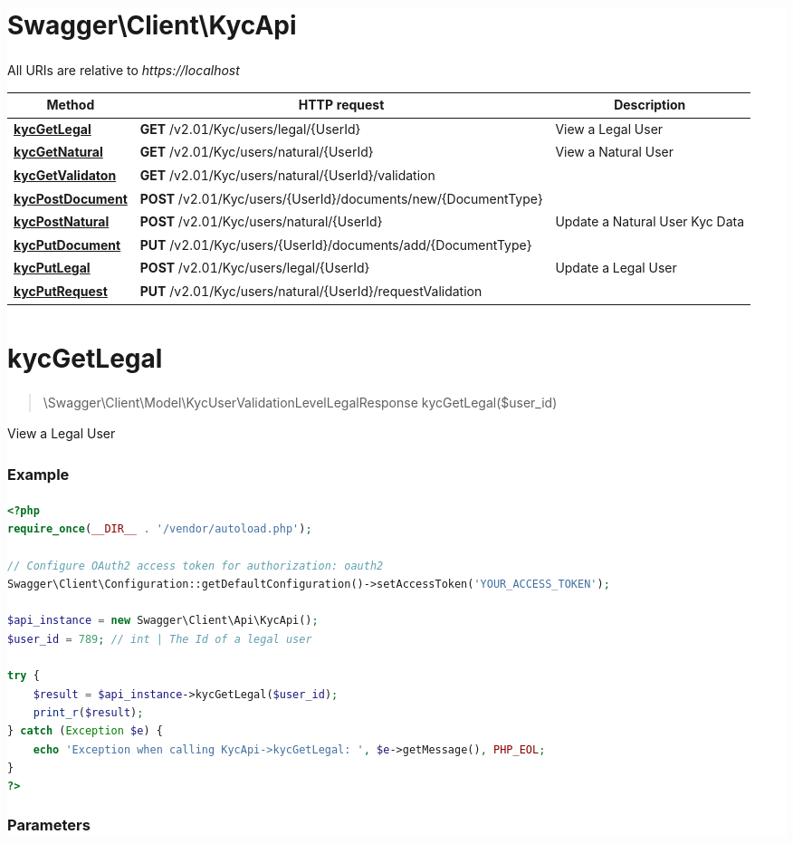 # Swagger\Client\KycApi

All URIs are relative to *https://localhost*

Method | HTTP request | Description
------------- | ------------- | -------------
[**kycGetLegal**](KycApi.md#kycGetLegal) | **GET** /v2.01/Kyc/users/legal/{UserId} | View a Legal User
[**kycGetNatural**](KycApi.md#kycGetNatural) | **GET** /v2.01/Kyc/users/natural/{UserId} | View a Natural User
[**kycGetValidaton**](KycApi.md#kycGetValidaton) | **GET** /v2.01/Kyc/users/natural/{UserId}/validation | 
[**kycPostDocument**](KycApi.md#kycPostDocument) | **POST** /v2.01/Kyc/users/{UserId}/documents/new/{DocumentType} | 
[**kycPostNatural**](KycApi.md#kycPostNatural) | **POST** /v2.01/Kyc/users/natural/{UserId} | Update a Natural User Kyc Data
[**kycPutDocument**](KycApi.md#kycPutDocument) | **PUT** /v2.01/Kyc/users/{UserId}/documents/add/{DocumentType} | 
[**kycPutLegal**](KycApi.md#kycPutLegal) | **POST** /v2.01/Kyc/users/legal/{UserId} | Update a Legal User
[**kycPutRequest**](KycApi.md#kycPutRequest) | **PUT** /v2.01/Kyc/users/natural/{UserId}/requestValidation | 


# **kycGetLegal**
> \Swagger\Client\Model\KycUserValidationLevelLegalResponse kycGetLegal($user_id)

View a Legal User



### Example
```php
<?php
require_once(__DIR__ . '/vendor/autoload.php');

// Configure OAuth2 access token for authorization: oauth2
Swagger\Client\Configuration::getDefaultConfiguration()->setAccessToken('YOUR_ACCESS_TOKEN');

$api_instance = new Swagger\Client\Api\KycApi();
$user_id = 789; // int | The Id of a legal user

try {
    $result = $api_instance->kycGetLegal($user_id);
    print_r($result);
} catch (Exception $e) {
    echo 'Exception when calling KycApi->kycGetLegal: ', $e->getMessage(), PHP_EOL;
}
?>
```

### Parameters
